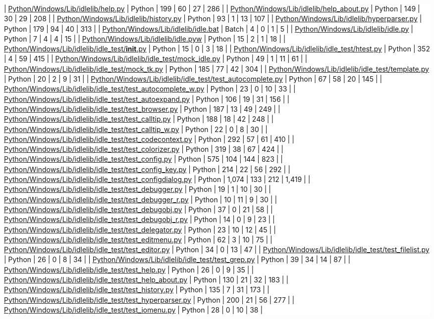 | [Python/Windows/Lib/idlelib/help.py](/Python/Windows/Lib/idlelib/help.py) | Python | 199 | 60 | 27 | 286 |
| [Python/Windows/Lib/idlelib/help_about.py](/Python/Windows/Lib/idlelib/help_about.py) | Python | 149 | 30 | 29 | 208 |
| [Python/Windows/Lib/idlelib/history.py](/Python/Windows/Lib/idlelib/history.py) | Python | 93 | 1 | 13 | 107 |
| [Python/Windows/Lib/idlelib/hyperparser.py](/Python/Windows/Lib/idlelib/hyperparser.py) | Python | 179 | 94 | 40 | 313 |
| [Python/Windows/Lib/idlelib/idle.bat](/Python/Windows/Lib/idlelib/idle.bat) | Batch | 4 | 0 | 1 | 5 |
| [Python/Windows/Lib/idlelib/idle.py](/Python/Windows/Lib/idlelib/idle.py) | Python | 7 | 4 | 4 | 15 |
| [Python/Windows/Lib/idlelib/idle.pyw](/Python/Windows/Lib/idlelib/idle.pyw) | Python | 15 | 2 | 1 | 18 |
| [Python/Windows/Lib/idlelib/idle_test/__init__.py](/Python/Windows/Lib/idlelib/idle_test/__init__.py) | Python | 15 | 0 | 3 | 18 |
| [Python/Windows/Lib/idlelib/idle_test/htest.py](/Python/Windows/Lib/idlelib/idle_test/htest.py) | Python | 352 | 4 | 59 | 415 |
| [Python/Windows/Lib/idlelib/idle_test/mock_idle.py](/Python/Windows/Lib/idlelib/idle_test/mock_idle.py) | Python | 49 | 1 | 11 | 61 |
| [Python/Windows/Lib/idlelib/idle_test/mock_tk.py](/Python/Windows/Lib/idlelib/idle_test/mock_tk.py) | Python | 185 | 77 | 42 | 304 |
| [Python/Windows/Lib/idlelib/idle_test/template.py](/Python/Windows/Lib/idlelib/idle_test/template.py) | Python | 20 | 2 | 9 | 31 |
| [Python/Windows/Lib/idlelib/idle_test/test_autocomplete.py](/Python/Windows/Lib/idlelib/idle_test/test_autocomplete.py) | Python | 67 | 58 | 20 | 145 |
| [Python/Windows/Lib/idlelib/idle_test/test_autocomplete_w.py](/Python/Windows/Lib/idlelib/idle_test/test_autocomplete_w.py) | Python | 23 | 0 | 10 | 33 |
| [Python/Windows/Lib/idlelib/idle_test/test_autoexpand.py](/Python/Windows/Lib/idlelib/idle_test/test_autoexpand.py) | Python | 106 | 19 | 31 | 156 |
| [Python/Windows/Lib/idlelib/idle_test/test_browser.py](/Python/Windows/Lib/idlelib/idle_test/test_browser.py) | Python | 187 | 13 | 49 | 249 |
| [Python/Windows/Lib/idlelib/idle_test/test_calltip.py](/Python/Windows/Lib/idlelib/idle_test/test_calltip.py) | Python | 188 | 18 | 42 | 248 |
| [Python/Windows/Lib/idlelib/idle_test/test_calltip_w.py](/Python/Windows/Lib/idlelib/idle_test/test_calltip_w.py) | Python | 22 | 0 | 8 | 30 |
| [Python/Windows/Lib/idlelib/idle_test/test_codecontext.py](/Python/Windows/Lib/idlelib/idle_test/test_codecontext.py) | Python | 292 | 57 | 61 | 410 |
| [Python/Windows/Lib/idlelib/idle_test/test_colorizer.py](/Python/Windows/Lib/idlelib/idle_test/test_colorizer.py) | Python | 319 | 38 | 67 | 424 |
| [Python/Windows/Lib/idlelib/idle_test/test_config.py](/Python/Windows/Lib/idlelib/idle_test/test_config.py) | Python | 575 | 104 | 144 | 823 |
| [Python/Windows/Lib/idlelib/idle_test/test_config_key.py](/Python/Windows/Lib/idlelib/idle_test/test_config_key.py) | Python | 214 | 22 | 56 | 292 |
| [Python/Windows/Lib/idlelib/idle_test/test_configdialog.py](/Python/Windows/Lib/idlelib/idle_test/test_configdialog.py) | Python | 1,074 | 133 | 212 | 1,419 |
| [Python/Windows/Lib/idlelib/idle_test/test_debugger.py](/Python/Windows/Lib/idlelib/idle_test/test_debugger.py) | Python | 19 | 1 | 10 | 30 |
| [Python/Windows/Lib/idlelib/idle_test/test_debugger_r.py](/Python/Windows/Lib/idlelib/idle_test/test_debugger_r.py) | Python | 10 | 11 | 9 | 30 |
| [Python/Windows/Lib/idlelib/idle_test/test_debugobj.py](/Python/Windows/Lib/idlelib/idle_test/test_debugobj.py) | Python | 37 | 0 | 21 | 58 |
| [Python/Windows/Lib/idlelib/idle_test/test_debugobj_r.py](/Python/Windows/Lib/idlelib/idle_test/test_debugobj_r.py) | Python | 14 | 0 | 9 | 23 |
| [Python/Windows/Lib/idlelib/idle_test/test_delegator.py](/Python/Windows/Lib/idlelib/idle_test/test_delegator.py) | Python | 23 | 10 | 12 | 45 |
| [Python/Windows/Lib/idlelib/idle_test/test_editmenu.py](/Python/Windows/Lib/idlelib/idle_test/test_editmenu.py) | Python | 62 | 3 | 10 | 75 |
| [Python/Windows/Lib/idlelib/idle_test/test_editor.py](/Python/Windows/Lib/idlelib/idle_test/test_editor.py) | Python | 34 | 0 | 13 | 47 |
| [Python/Windows/Lib/idlelib/idle_test/test_filelist.py](/Python/Windows/Lib/idlelib/idle_test/test_filelist.py) | Python | 26 | 0 | 8 | 34 |
| [Python/Windows/Lib/idlelib/idle_test/test_grep.py](/Python/Windows/Lib/idlelib/idle_test/test_grep.py) | Python | 39 | 34 | 14 | 87 |
| [Python/Windows/Lib/idlelib/idle_test/test_help.py](/Python/Windows/Lib/idlelib/idle_test/test_help.py) | Python | 26 | 0 | 9 | 35 |
| [Python/Windows/Lib/idlelib/idle_test/test_help_about.py](/Python/Windows/Lib/idlelib/idle_test/test_help_about.py) | Python | 130 | 21 | 32 | 183 |
| [Python/Windows/Lib/idlelib/idle_test/test_history.py](/Python/Windows/Lib/idlelib/idle_test/test_history.py) | Python | 135 | 7 | 31 | 173 |
| [Python/Windows/Lib/idlelib/idle_test/test_hyperparser.py](/Python/Windows/Lib/idlelib/idle_test/test_hyperparser.py) | Python | 200 | 21 | 56 | 277 |
| [Python/Windows/Lib/idlelib/idle_test/test_iomenu.py](/Python/Windows/Lib/idlelib/idle_test/test_iomenu.py) | Python | 28 | 0 | 10 | 38 |